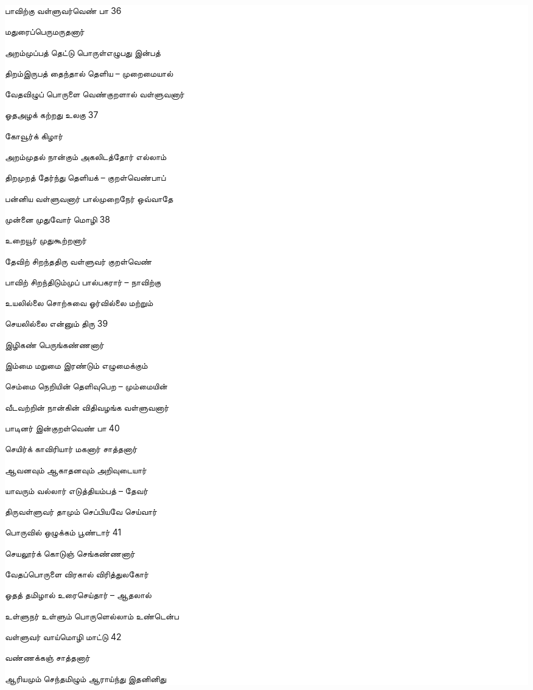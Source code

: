 பாவிற்கு வள்ளுவர்வெண் பா 36  

மதுரைப்பெருமருதனார்  

அறம்முப்பத் தெட்டு பொருள்எழுபது இன்பத்  

திறம்இருபத் தைந்தால் தெளிய – முறைமையால்  

வேதவிழுப் பொருளை வெண்குறளால் வள்ளுவனார்  

ஓதஅழக் கற்றது உலகு 37  

கோவூர்க் கிழார்  

அறம்முதல் நான்கும் அகலிடத்தோர் எல்லாம்  

திறமுறத் தேர்ந்து தெளியக் – குறள்வெண்பாப்  

பன்னிய வள்ளுவனார் பால்முறைநேர் ஒவ்வாதே  

முன்னை முதுவோர் மொழி 38  

உறையூர் முதுகூற்றனார்  

தேவிற் சிறந்ததிரு வள்ளுவர் குறள்வெண்  

பாவிற் சிறந்திடும்முப் பால்பகரார் – நாவிற்கு  

உயலில்லை சொற்சுவை ஓர்வில்லை மற்றும்  

செயலில்லை என்னும் திரு 39  

இழிகண் பெருங்கண்ணனார்  

இம்மை மறுமை இரண்டும் எழுமைக்கும்  

செம்மை நெறியின் தெளிவுபெற – மும்மையின்  

வீடவற்றின் நான்கின் விதிவழங்க வள்ளுவனார்  

பாடினர் இன்குறள்வெண் பா 40  

செயிர்க் காவிரியார் மகனார் சாத்தனார்  

ஆவனவும் ஆகாதனவும் அறிவுடையார்  

யாவரும் வல்லார் எடுத்தியம்பத் – தேவர்  

திருவள்ளுவர் தாமும் செப்பியவே செய்வார்  

பொருவில் ஒழுக்கம் பூண்டார் 41  

செயலூர்க் கொடுஞ் செங்கண்ணனார்  

வேதப்பொருளை விரகால் விரித்துலகோர்  

ஓதத் தமிழால் உரைசெய்தார் – ஆதலால்  

உள்ளுநர் உள்ளும் பொருளெல்லாம் உண்டென்ப  

வள்ளுவர் வாய்மொழி மாட்டு 42  

வண்ணக்கஞ் சாத்தனார்  

ஆரியமும் செந்தமிழும் ஆராய்ந்து இதனினிது  
